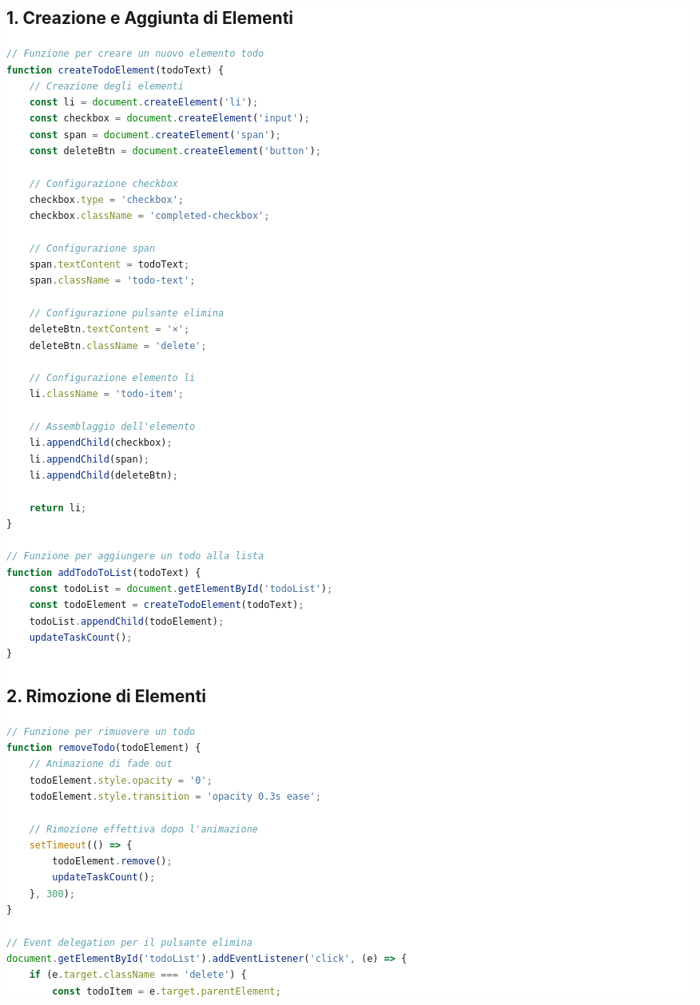 ## 1. Creazione e Aggiunta di Elementi

```javascript
// Funzione per creare un nuovo elemento todo
function createTodoElement(todoText) {
    // Creazione degli elementi
    const li = document.createElement('li');
    const checkbox = document.createElement('input');
    const span = document.createElement('span');
    const deleteBtn = document.createElement('button');

    // Configurazione checkbox
    checkbox.type = 'checkbox';
    checkbox.className = 'completed-checkbox';

    // Configurazione span
    span.textContent = todoText;
    span.className = 'todo-text';

    // Configurazione pulsante elimina
    deleteBtn.textContent = '×';
    deleteBtn.className = 'delete';

    // Configurazione elemento li
    li.className = 'todo-item';
    
    // Assemblaggio dell'elemento
    li.appendChild(checkbox);
    li.appendChild(span);
    li.appendChild(deleteBtn);

    return li;
}

// Funzione per aggiungere un todo alla lista
function addTodoToList(todoText) {
    const todoList = document.getElementById('todoList');
    const todoElement = createTodoElement(todoText);
    todoList.appendChild(todoElement);
    updateTaskCount();
}
```

## 2. Rimozione di Elementi

```javascript
// Funzione per rimuovere un todo
function removeTodo(todoElement) {
    // Animazione di fade out
    todoElement.style.opacity = '0';
    todoElement.style.transition = 'opacity 0.3s ease';

    // Rimozione effettiva dopo l'animazione
    setTimeout(() => {
        todoElement.remove();
        updateTaskCount();
    }, 300);
}

// Event delegation per il pulsante elimina
document.getElementById('todoList').addEventListener('click', (e) => {
    if (e.target.className === 'delete') {
        const todoItem = e.target.parentElement;
```